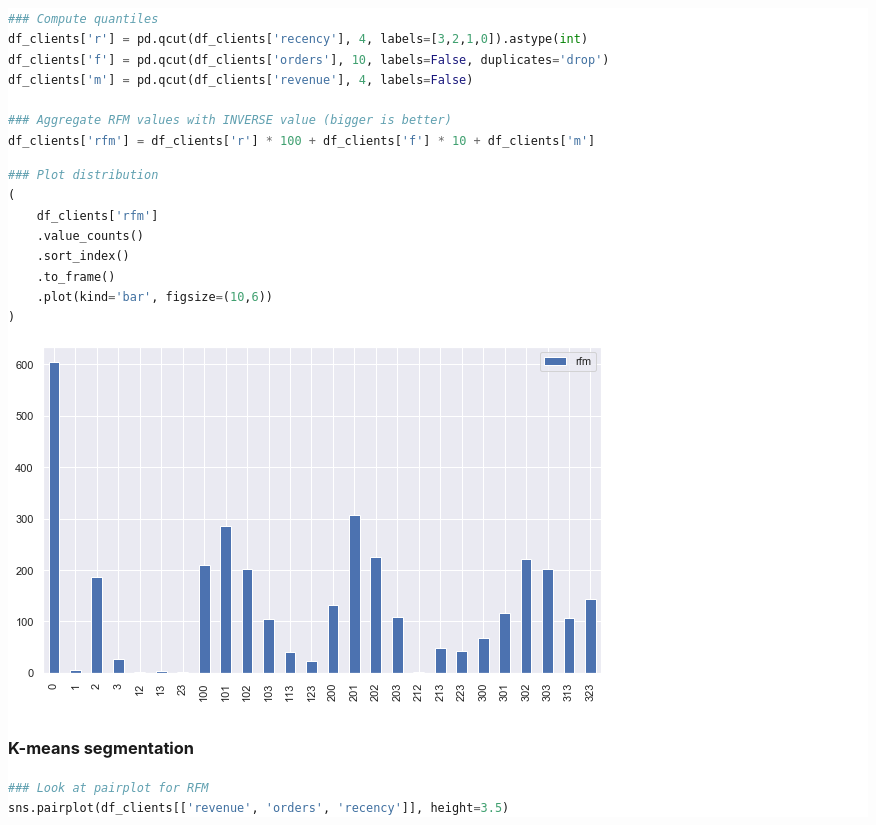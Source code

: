 ```python
### Compute quantiles
df_clients['r'] = pd.qcut(df_clients['recency'], 4, labels=[3,2,1,0]).astype(int)
df_clients['f'] = pd.qcut(df_clients['orders'], 10, labels=False, duplicates='drop')
df_clients['m'] = pd.qcut(df_clients['revenue'], 4, labels=False)

### Aggregate RFM values with INVERSE value (bigger is better)
df_clients['rfm'] = df_clients['r'] * 100 + df_clients['f'] * 10 + df_clients['m']
```

```python
### Plot distribution
(
    df_clients['rfm']
    .value_counts()
    .sort_index()
    .to_frame()
    .plot(kind='bar', figsize=(10,6))
)
```

![png](eshop_analysis_files/eshop_analysis_56_1.png)

### K-means segmentation

```python
### Look at pairplot for RFM
sns.pairplot(df_clients[['revenue', 'orders', 'recency']], height=3.5)
```
